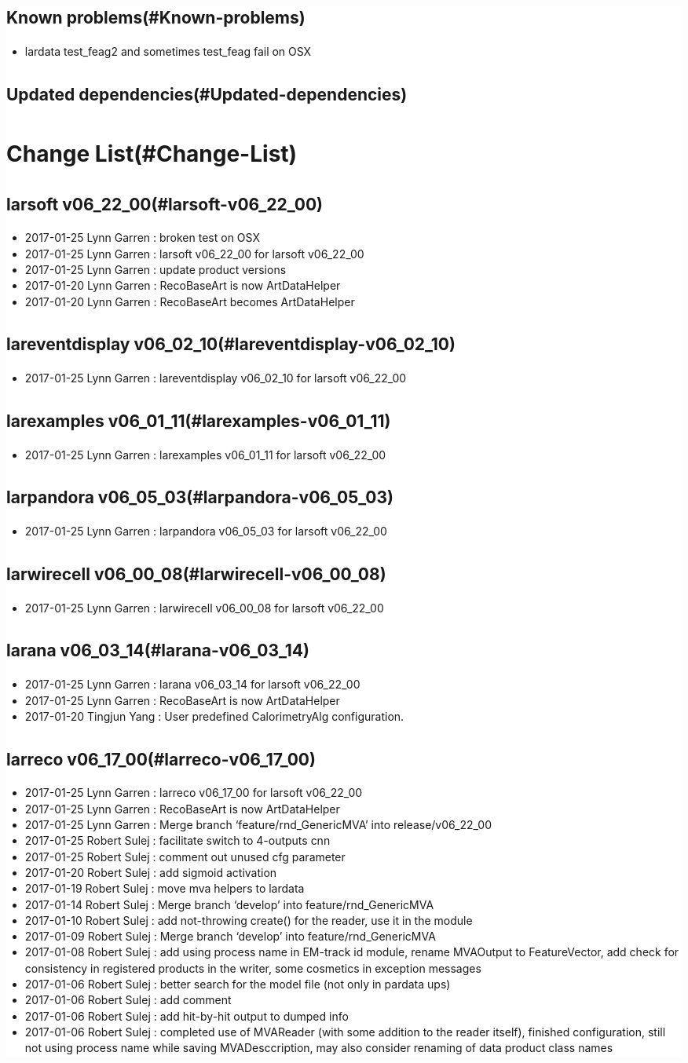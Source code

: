 Known problems(#Known-problems)
----------------------------------

-   lardata test\_feag2 and sometimes test\_feag fail on OSX

Updated dependencies(#Updated-dependencies)
----------------------------------------------

Change List(#Change-List)
============================

larsoft v06\_22\_00(#larsoft-v06_22_00)
------------------------------------------

-   2017-01-25 Lynn Garren : broken test on OSX
-   2017-01-25 Lynn Garren : larsoft v06\_22\_00 for larsoft v06\_22\_00
-   2017-01-25 Lynn Garren : update product versions
-   2017-01-20 Lynn Garren : RecoBaseArt is now ArtDataHelper
-   2017-01-20 Lynn Garren : RecoBaseArt becomes ArtDataHelper

lareventdisplay v06\_02\_10(#lareventdisplay-v06_02_10)
----------------------------------------------------------

-   2017-01-25 Lynn Garren : lareventdisplay v06\_02\_10 for larsoft v06\_22\_00

larexamples v06\_01\_11(#larexamples-v06_01_11)
--------------------------------------------------

-   2017-01-25 Lynn Garren : larexamples v06\_01\_11 for larsoft v06\_22\_00

larpandora v06\_05\_03(#larpandora-v06_05_03)
------------------------------------------------

-   2017-01-25 Lynn Garren : larpandora v06\_05\_03 for larsoft v06\_22\_00

larwirecell v06\_00\_08(#larwirecell-v06_00_08)
--------------------------------------------------

-   2017-01-25 Lynn Garren : larwirecell v06\_00\_08 for larsoft v06\_22\_00

larana v06\_03\_14(#larana-v06_03_14)
----------------------------------------

-   2017-01-25 Lynn Garren : larana v06\_03\_14 for larsoft v06\_22\_00
-   2017-01-25 Lynn Garren : RecoBaseArt is now ArtDataHelper
-   2017-01-20 Tingjun Yang : User predefined CalorimetryAlg configuration.

larreco v06\_17\_00(#larreco-v06_17_00)
------------------------------------------

-   2017-01-25 Lynn Garren : larreco v06\_17\_00 for larsoft v06\_22\_00
-   2017-01-25 Lynn Garren : RecoBaseArt is now ArtDataHelper
-   2017-01-25 Lynn Garren : Merge branch ‘feature/rnd\_GenericMVA’ into release/v06\_22\_00
-   2017-01-25 Robert Sulej : facilitate switch to 4-outputs cnn
-   2017-01-25 Robert Sulej : comment out unused cfg parameter
-   2017-01-20 Robert Sulej : add sigmoid activation
-   2017-01-19 Robert Sulej : move mva helpers to lardata
-   2017-01-14 Robert Sulej : Merge branch ‘develop’ into feature/rnd\_GenericMVA
-   2017-01-10 Robert Sulej : add not-throwing create() for the reader, use it in the module
-   2017-01-09 Robert Sulej : Merge branch ‘develop’ into feature/rnd\_GenericMVA
-   2017-01-08 Robert Sulej : add using process name in EM-track id module, rename MVAOutput to FeatureVector, add check for consistency in registered products in the writer, some cosmetics in exception messages
-   2017-01-06 Robert Sulej : better search for the model file (not only in pardata ups)
-   2017-01-06 Robert Sulej : add comment
-   2017-01-06 Robert Sulej : add hit-by-hit output to dumped info
-   2017-01-06 Robert Sulej : completed use of MVAReader (with some addition to the reader itself), finished configuration, still not using process name while saving MVADesccription, may also consider renaming of data product class names